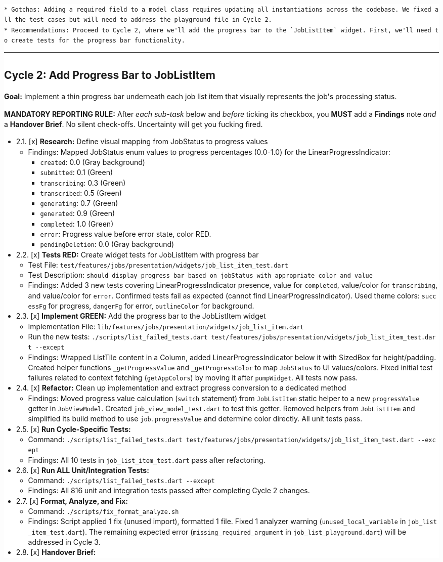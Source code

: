     * Gotchas: Adding a required field to a model class requires updating all instantiations across the codebase. We fixed all the test cases but will need to address the playground file in Cycle 2.
    * Recommendations: Proceed to Cycle 2, where we'll add the progress bar to the `JobListItem` widget. First, we'll need to create tests for the progress bar functionality.

---

## Cycle 2: Add Progress Bar to JobListItem

**Goal:** Implement a thin progress bar underneath each job list item that visually represents the job's processing status.

**MANDATORY REPORTING RULE:** After *each sub-task* below and *before* ticking its checkbox, you **MUST** add a **Findings** note *and* a **Handover Brief**. No silent check-offs. Uncertainty will get you fucking fired.

* 2.1. [x] **Research:** Define visual mapping from JobStatus to progress values
    * Findings: Mapped JobStatus enum values to progress percentages (0.0-1.0) for the LinearProgressIndicator:
      * `created`: 0.0 (Gray background)
      * `submitted`: 0.1 (Green)
      * `transcribing`: 0.3 (Green)
      * `transcribed`: 0.5 (Green)
      * `generating`: 0.7 (Green)
      * `generated`: 0.9 (Green)
      * `completed`: 1.0 (Green)
      * `error`: Progress value before error state, color RED.
      * `pendingDeletion`: 0.0 (Gray background)
* 2.2. [x] **Tests RED:** Create widget tests for JobListItem with progress bar
    * Test File: `test/features/jobs/presentation/widgets/job_list_item_test.dart`
    * Test Description: `should display progress bar based on jobStatus with appropriate color and value`
    * Findings: Added 3 new tests covering LinearProgressIndicator presence, value for `completed`, value/color for `transcribing`, and value/color for `error`. Confirmed tests fail as expected (cannot find LinearProgressIndicator). Used theme colors: `successFg` for progress, `dangerFg` for error, `outlineColor` for background.
* 2.3. [x] **Implement GREEN:** Add the progress bar to the JobListItem widget
    * Implementation File: `lib/features/jobs/presentation/widgets/job_list_item.dart`
    * Run the new tests: `./scripts/list_failed_tests.dart test/features/jobs/presentation/widgets/job_list_item_test.dart --except`
    * Findings: Wrapped ListTile content in a Column, added LinearProgressIndicator below it with SizedBox for height/padding. Created helper functions `_getProgressValue` and `_getProgressColor` to map `JobStatus` to UI values/colors. Fixed initial test failures related to context fetching (`getAppColors`) by moving it after `pumpWidget`. All tests now pass.
* 2.4. [x] **Refactor:** Clean up implementation and extract progress conversion to a dedicated method
    * Findings: Moved progress value calculation (`switch` statement) from `JobListItem` static helper to a new `progressValue` getter in `JobViewModel`. Created `job_view_model_test.dart` to test this getter. Removed helpers from `JobListItem` and simplified its build method to use `job.progressValue` and determine color directly. All unit tests pass.
* 2.5. [x] **Run Cycle-Specific Tests:**
    * Command: `./scripts/list_failed_tests.dart test/features/jobs/presentation/widgets/job_list_item_test.dart --except`
    * Findings: All 10 tests in `job_list_item_test.dart` pass after refactoring.
* 2.6. [x] **Run ALL Unit/Integration Tests:**
    * Command: `./scripts/list_failed_tests.dart --except`
    * Findings: All 816 unit and integration tests passed after completing Cycle 2 changes.
* 2.7. [x] **Format, Analyze, and Fix:**
    * Command: `./scripts/fix_format_analyze.sh`
    * Findings: Script applied 1 fix (unused import), formatted 1 file. Fixed 1 analyzer warning (`unused_local_variable` in `job_list_item_test.dart`). The remaining expected error (`missing_required_argument` in `job_list_playground.dart`) will be addressed in Cycle 3.
* 2.8. [x] **Handover Brief:**